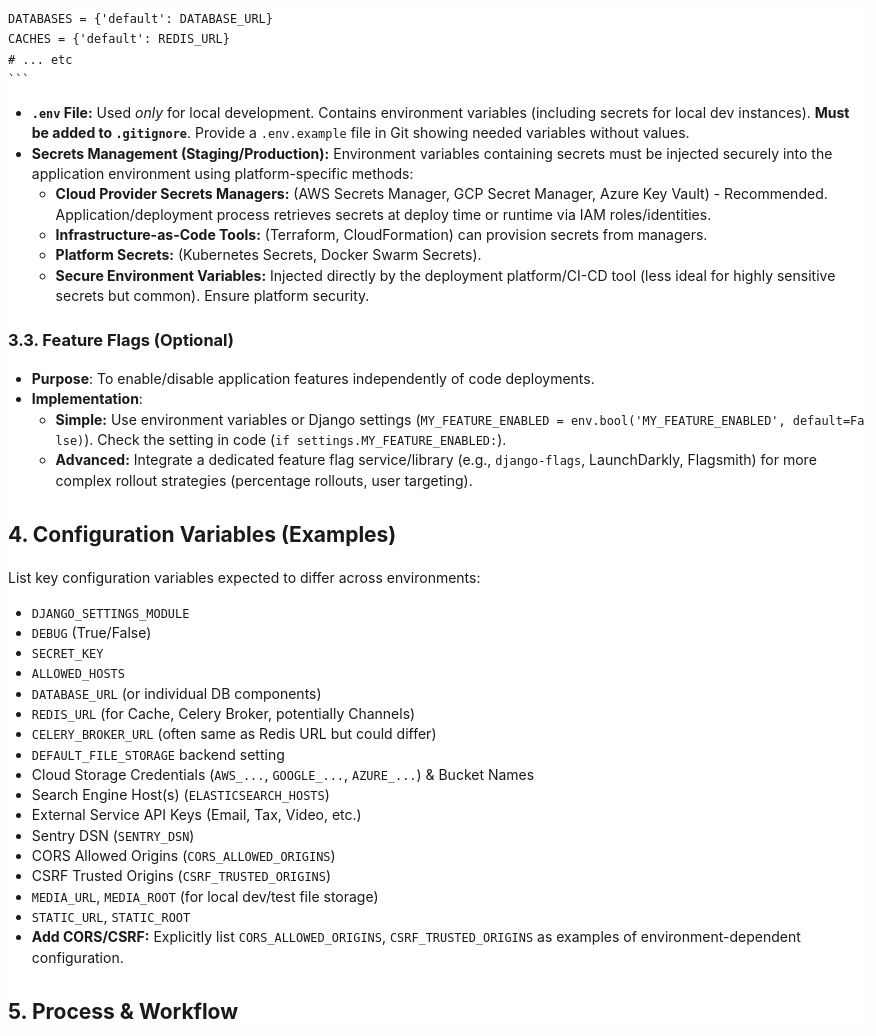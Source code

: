     DATABASES = {'default': DATABASE_URL}
    CACHES = {'default': REDIS_URL}
    # ... etc
    ```
*   **`.env` File:** Used *only* for local development. Contains environment variables (including secrets for local dev instances). **Must be added to `.gitignore`**. Provide a `.env.example` file in Git showing needed variables without values.
*   **Secrets Management (Staging/Production):** Environment variables containing secrets must be injected securely into the application environment using platform-specific methods:
    *   **Cloud Provider Secrets Managers:** (AWS Secrets Manager, GCP Secret Manager, Azure Key Vault) - Recommended. Application/deployment process retrieves secrets at deploy time or runtime via IAM roles/identities.
    *   **Infrastructure-as-Code Tools:** (Terraform, CloudFormation) can provision secrets from managers.
    *   **Platform Secrets:** (Kubernetes Secrets, Docker Swarm Secrets).
    *   **Secure Environment Variables:** Injected directly by the deployment platform/CI-CD tool (less ideal for highly sensitive secrets but common). Ensure platform security.

### 3.3. Feature Flags (Optional)
*   **Purpose**: To enable/disable application features independently of code deployments.
*   **Implementation**:
    *   **Simple:** Use environment variables or Django settings (`MY_FEATURE_ENABLED = env.bool('MY_FEATURE_ENABLED', default=False)`). Check the setting in code (`if settings.MY_FEATURE_ENABLED:`).
    *   **Advanced:** Integrate a dedicated feature flag service/library (e.g., `django-flags`, LaunchDarkly, Flagsmith) for more complex rollout strategies (percentage rollouts, user targeting).

## 4. Configuration Variables (Examples)

List key configuration variables expected to differ across environments:

*   `DJANGO_SETTINGS_MODULE`
*   `DEBUG` (True/False)
*   `SECRET_KEY`
*   `ALLOWED_HOSTS`
*   `DATABASE_URL` (or individual DB components)
*   `REDIS_URL` (for Cache, Celery Broker, potentially Channels)
*   `CELERY_BROKER_URL` (often same as Redis URL but could differ)
*   `DEFAULT_FILE_STORAGE` backend setting
*   Cloud Storage Credentials (`AWS_...`, `GOOGLE_...`, `AZURE_...`) & Bucket Names
*   Search Engine Host(s) (`ELASTICSEARCH_HOSTS`)
*   External Service API Keys (Email, Tax, Video, etc.)
*   Sentry DSN (`SENTRY_DSN`)
*   CORS Allowed Origins (`CORS_ALLOWED_ORIGINS`)
*   CSRF Trusted Origins (`CSRF_TRUSTED_ORIGINS`)
*   `MEDIA_URL`, `MEDIA_ROOT` (for local dev/test file storage)
*   `STATIC_URL`, `STATIC_ROOT`
*   **Add CORS/CSRF:** Explicitly list `CORS_ALLOWED_ORIGINS`, `CSRF_TRUSTED_ORIGINS` as examples of environment-dependent configuration.

## 5. Process & Workflow
